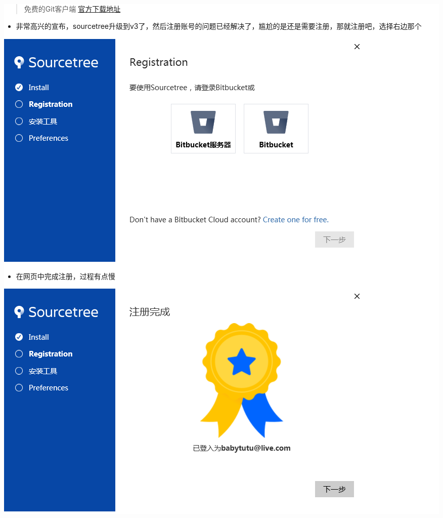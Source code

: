 > 免费的Git客户端  [官方下载地址](https://www.sourcetreeapp.com)

- 非常高兴的宣布，sourcetree升级到v3了，然后注册账号的问题已经解决了，尴尬的是还是需要注册，那就注册吧，选择右边那个

![img](windows/3install-sourcetree-step1.png)

- 在网页中完成注册，过程有点慢

![img](windows/3install-sourcetree-step2.png)
